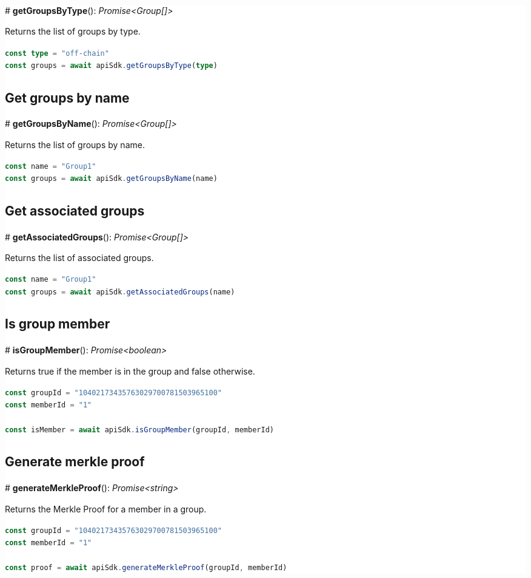 \# **getGroupsByType**(): _Promise\<Group[]>_

Returns the list of groups by type.

```ts
const type = "off-chain"
const groups = await apiSdk.getGroupsByType(type)
```

## Get groups by name

\# **getGroupsByName**(): _Promise\<Group[]>_

Returns the list of groups by name.

```ts
const name = "Group1"
const groups = await apiSdk.getGroupsByName(name)
```

## Get associated groups

\# **getAssociatedGroups**(): _Promise\<Group[]>_

Returns the list of associated groups.

```ts
const name = "Group1"
const groups = await apiSdk.getAssociatedGroups(name)
```

## Is group member

\# **isGroupMember**(): _Promise\<boolean>_

Returns true if the member is in the group and false otherwise.

```ts
const groupId = "10402173435763029700781503965100"
const memberId = "1"

const isMember = await apiSdk.isGroupMember(groupId, memberId)
```

## Generate merkle proof

\# **generateMerkleProof**(): _Promise\<string>_

Returns the Merkle Proof for a member in a group.

```ts
const groupId = "10402173435763029700781503965100"
const memberId = "1"

const proof = await apiSdk.generateMerkleProof(groupId, memberId)
```

